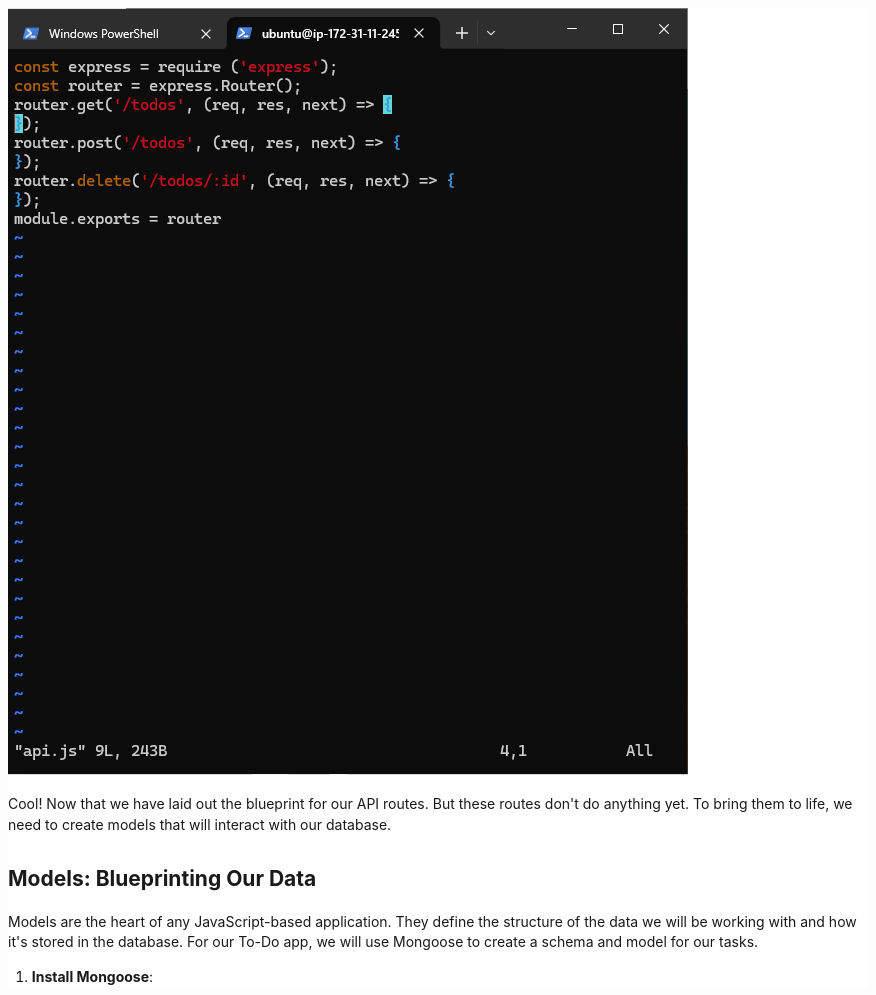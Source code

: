 
![Route](./images/vim_api.js.png)

Cool! Now that we have laid out the blueprint for our API routes. But these routes don't do anything yet. To bring them to life, we need to create models that will interact with our database.

## Models: Blueprinting Our Data

Models are the heart of any JavaScript-based application. They define the structure of the data we will be working with and how it's stored in the database. For our To-Do app, we will use Mongoose to create a schema and model for our tasks.

1. **Install Mongoose**:

